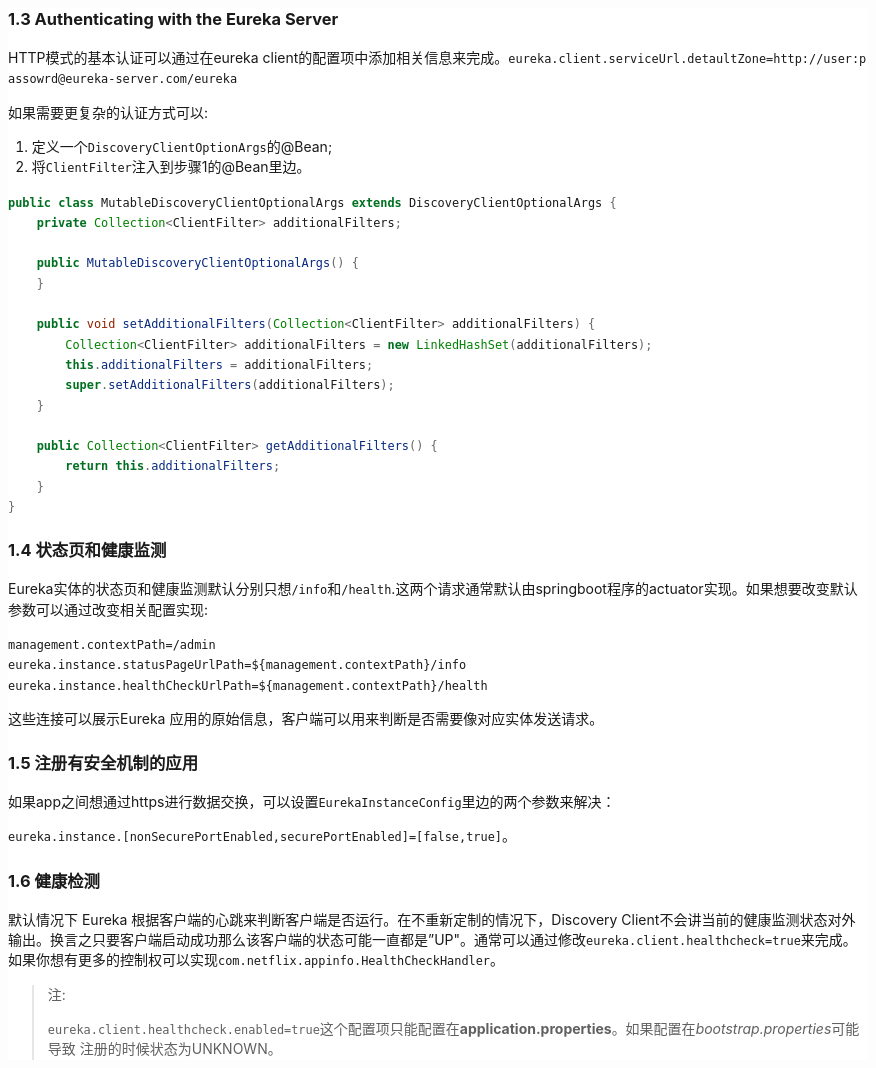 ### 1.3 Authenticating with the Eureka Server

HTTP模式的基本认证可以通过在eureka client的配置项中添加相关信息来完成。`eureka.client.serviceUrl.detaultZone=http://user:passowrd@eureka-server.com/eureka`

 如果需要更复杂的认证方式可以:

1. 定义一个`DiscoveryClientOptionArgs`的@Bean;
2. 将`ClientFilter`注入到步骤1的@Bean里边。

```Java
public class MutableDiscoveryClientOptionalArgs extends DiscoveryClientOptionalArgs {
    private Collection<ClientFilter> additionalFilters;

    public MutableDiscoveryClientOptionalArgs() {
    }

    public void setAdditionalFilters(Collection<ClientFilter> additionalFilters) {
        Collection<ClientFilter> additionalFilters = new LinkedHashSet(additionalFilters);
        this.additionalFilters = additionalFilters;
        super.setAdditionalFilters(additionalFilters);
    }

    public Collection<ClientFilter> getAdditionalFilters() {
        return this.additionalFilters;
    }
}

```

### 1.4 状态页和健康监测

Eureka实体的状态页和健康监测默认分别只想`/info`和`/health`.这两个请求通常默认由springboot程序的actuator实现。如果想要改变默认参数可以通过改变相关配置实现:

```Properties
management.contextPath=/admin
eureka.instance.statusPageUrlPath=${management.contextPath}/info
eureka.instance.healthCheckUrlPath=${management.contextPath}/health
```

这些连接可以展示Eureka 应用的原始信息，客户端可以用来判断是否需要像对应实体发送请求。

### 1.5 注册有安全机制的应用

如果app之间想通过https进行数据交换，可以设置`EurekaInstanceConfig`里边的两个参数来解决：

`eureka.instance.[nonSecurePortEnabled,securePortEnabled]=[false,true]`。

### 1.6 健康检测

默认情况下 Eureka 根据客户端的心跳来判断客户端是否运行。在不重新定制的情况下，Discovery Client不会讲当前的健康监测状态对外输出。换言之只要客户端启动成功那么该客户端的状态可能一直都是”UP"。通常可以通过修改`eureka.client.healthcheck=true`来完成。如果你想有更多的控制权可以实现`com.netflix.appinfo.HealthCheckHandler`。

> 注:
>
> `eureka.client.healthcheck.enabled=true`这个配置项只能配置在**application.properties**。如果配置在*bootstrap.properties*可能导致 注册的时候状态为UNKNOWN。

